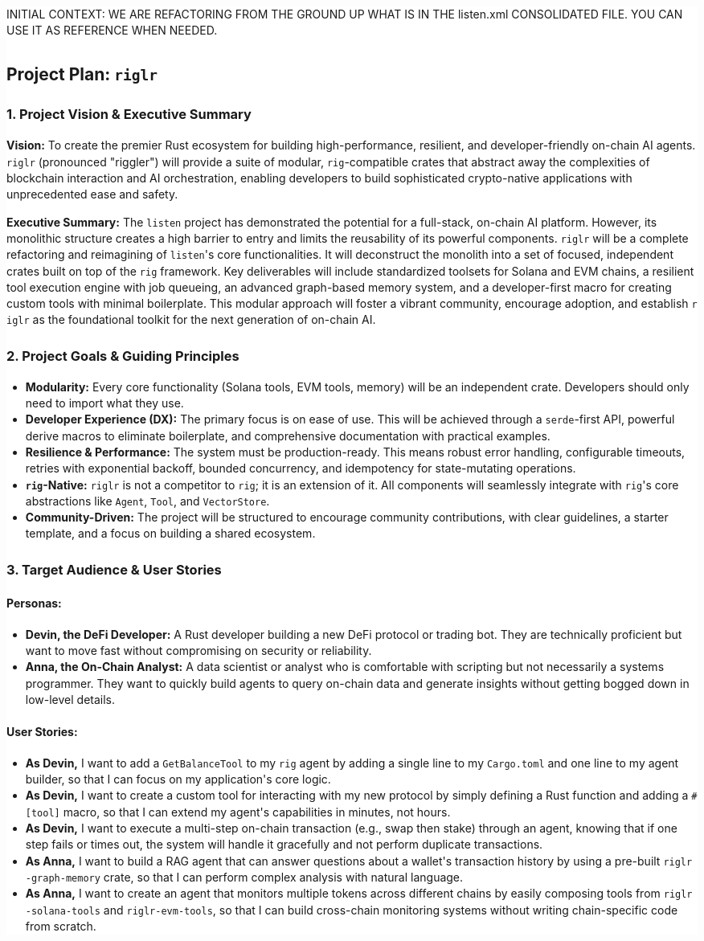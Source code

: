 INITIAL CONTEXT: WE ARE REFACTORING FROM THE GROUND UP WHAT IS IN THE listen.xml CONSOLIDATED FILE. YOU CAN USE IT AS REFERENCE WHEN NEEDED.


## **Project Plan: `riglr`**

### **1. Project Vision & Executive Summary**

**Vision:** To create the premier Rust ecosystem for building high-performance, resilient, and developer-friendly on-chain AI agents. `riglr` (pronounced "riggler") will provide a suite of modular, `rig`-compatible crates that abstract away the complexities of blockchain interaction and AI orchestration, enabling developers to build sophisticated crypto-native applications with unprecedented ease and safety.

**Executive Summary:** The `listen` project has demonstrated the potential for a full-stack, on-chain AI platform. However, its monolithic structure creates a high barrier to entry and limits the reusability of its powerful components. `riglr` will be a complete refactoring and reimagining of `listen`'s core functionalities. It will deconstruct the monolith into a set of focused, independent crates built on top of the `rig` framework. Key deliverables will include standardized toolsets for Solana and EVM chains, a resilient tool execution engine with job queueing, an advanced graph-based memory system, and a developer-first macro for creating custom tools with minimal boilerplate. This modular approach will foster a vibrant community, encourage adoption, and establish `riglr` as the foundational toolkit for the next generation of on-chain AI.

### **2. Project Goals & Guiding Principles**

* **Modularity:** Every core functionality (Solana tools, EVM tools, memory) will be an independent crate. Developers should only need to import what they use.
* **Developer Experience (DX):** The primary focus is on ease of use. This will be achieved through a `serde`-first API, powerful derive macros to eliminate boilerplate, and comprehensive documentation with practical examples.
* **Resilience & Performance:** The system must be production-ready. This means robust error handling, configurable timeouts, retries with exponential backoff, bounded concurrency, and idempotency for state-mutating operations.
* **`rig`-Native:** `riglr` is not a competitor to `rig`; it is an extension of it. All components will seamlessly integrate with `rig`'s core abstractions like `Agent`, `Tool`, and `VectorStore`.
* **Community-Driven:** The project will be structured to encourage community contributions, with clear guidelines, a starter template, and a focus on building a shared ecosystem.

### **3. Target Audience & User Stories**

#### **Personas:**

* **Devin, the DeFi Developer:** A Rust developer building a new DeFi protocol or trading bot. They are technically proficient but want to move fast without compromising on security or reliability.
* **Anna, the On-Chain Analyst:** A data scientist or analyst who is comfortable with scripting but not necessarily a systems programmer. They want to quickly build agents to query on-chain data and generate insights without getting bogged down in low-level details.

#### **User Stories:**

* **As Devin,** I want to add a `GetBalanceTool` to my `rig` agent by adding a single line to my `Cargo.toml` and one line to my agent builder, so that I can focus on my application's core logic.
* **As Devin,** I want to create a custom tool for interacting with my new protocol by simply defining a Rust function and adding a `#[tool]` macro, so that I can extend my agent's capabilities in minutes, not hours.
* **As Devin,** I want to execute a multi-step on-chain transaction (e.g., swap then stake) through an agent, knowing that if one step fails or times out, the system will handle it gracefully and not perform duplicate transactions.
* **As Anna,** I want to build a RAG agent that can answer questions about a wallet's transaction history by using a pre-built `riglr-graph-memory` crate, so that I can perform complex analysis with natural language.
* **As Anna,** I want to create an agent that monitors multiple tokens across different chains by easily composing tools from `riglr-solana-tools` and `riglr-evm-tools`, so that I can build cross-chain monitoring systems without writing chain-specific code from scratch.